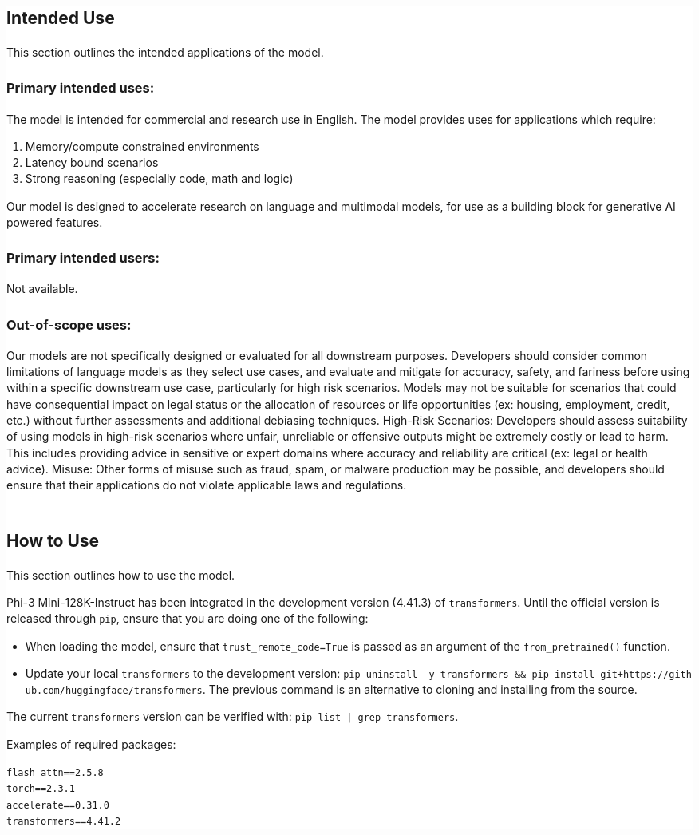 ## Intended Use
This section outlines the intended applications of the model.

### Primary intended uses:
The model is intended for commercial and research use in English. The model provides uses for applications which require:

1) Memory/compute constrained environments
2) Latency bound scenarios
3) Strong reasoning (especially code, math and logic)

Our model is designed to accelerate research on language and multimodal models, for use as a building block for generative AI powered features.

### Primary intended users:
Not available.

### Out-of-scope uses:
Our models are not specifically designed or evaluated for all downstream purposes. Developers should consider common limitations of language models as they select use cases, and evaluate and mitigate for accuracy, safety, and fariness before using within a specific downstream use case, particularly for high risk scenarios. Models may not be suitable for scenarios that could have consequential impact on legal status or the allocation of resources or life opportunities (ex: housing, employment, credit, etc.) without further assessments and additional debiasing techniques. High-Risk Scenarios: Developers should assess suitability of using models in high-risk scenarios where unfair, unreliable or offensive outputs might be extremely costly or lead to harm. This includes providing advice in sensitive or expert domains where accuracy and reliability are critical (ex: legal or health advice). Misuse: Other forms of misuse such as fraud, spam, or malware production may be possible, and developers should ensure that their applications do not violate applicable laws and regulations.

---

## How to Use
This section outlines how to use the model.

Phi-3 Mini-128K-Instruct has been integrated in the development version (4.41.3) of `transformers`. Until the official version is released through `pip`, ensure that you are doing one of the following:

* When loading the model, ensure that `trust_remote_code=True` is passed as an argument of the `from_pretrained()` function.

* Update your local `transformers` to the development version: `pip uninstall -y transformers && pip install git+https://github.com/huggingface/transformers`. The previous command is an alternative to cloning and installing from the source.

The current `transformers` version can be verified with: `pip list | grep transformers`.

Examples of required packages:
```
flash_attn==2.5.8
torch==2.3.1
accelerate==0.31.0
transformers==4.41.2
```
